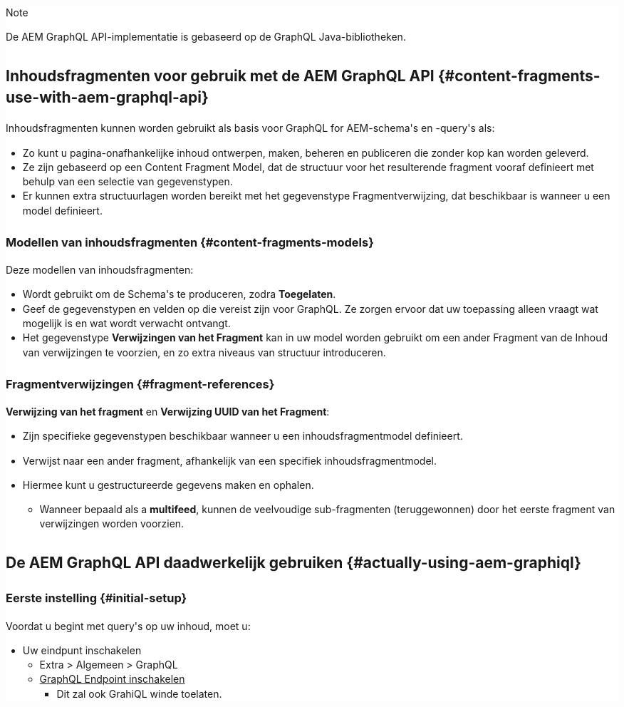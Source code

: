 >[!NOTE]
>
>De AEM GraphQL API-implementatie is gebaseerd op de GraphQL Java-bibliotheken.



## Inhoudsfragmenten voor gebruik met de AEM GraphQL API {#content-fragments-use-with-aem-graphql-api}

Inhoudsfragmenten kunnen worden gebruikt als basis voor GraphQL for AEM-schema&#39;s en -query&#39;s als:

* Zo kunt u pagina-onafhankelijke inhoud ontwerpen, maken, beheren en publiceren die zonder kop kan worden geleverd.
* Ze zijn gebaseerd op een Content Fragment Model, dat de structuur voor het resulterende fragment vooraf definieert met behulp van een selectie van gegevenstypen.
* Er kunnen extra structuurlagen worden bereikt met het gegevenstype Fragmentverwijzing, dat beschikbaar is wanneer u een model definieert.

### Modellen van inhoudsfragmenten {#content-fragments-models}

Deze modellen van inhoudsfragmenten:

* Wordt gebruikt om de Schema&#39;s te produceren, zodra **Toegelaten**.
* Geef de gegevenstypen en velden op die vereist zijn voor GraphQL. Ze zorgen ervoor dat uw toepassing alleen vraagt wat mogelijk is en wat wordt verwacht ontvangt.
* Het gegevenstype **Verwijzingen van het Fragment** kan in uw model worden gebruikt om een ander Fragment van de Inhoud van verwijzingen te voorzien, en zo extra niveaus van structuur introduceren.

### Fragmentverwijzingen {#fragment-references}

**Verwijzing van het fragment** en **Verwijzing UUID van het Fragment**:

* Zijn specifieke gegevenstypen beschikbaar wanneer u een inhoudsfragmentmodel definieert.
* Verwijst naar een ander fragment, afhankelijk van een specifiek inhoudsfragmentmodel.
* Hiermee kunt u gestructureerde gegevens maken en ophalen.

   * Wanneer bepaald als a **multifeed**, kunnen de veelvoudige sub-fragmenten (teruggewonnen) door het eerste fragment van verwijzingen worden voorzien.





## De AEM GraphQL API daadwerkelijk gebruiken {#actually-using-aem-graphiql}

### Eerste instelling {#initial-setup}

Voordat u begint met query&#39;s op uw inhoud, moet u:

* Uw eindpunt inschakelen
   * Extra > Algemeen > GraphQL
   * [GraphQL Endpoint inschakelen](/help/headless/graphql-api/graphql-endpoint.md)
      * Dit zal ook GrahiQL winde toelaten.
